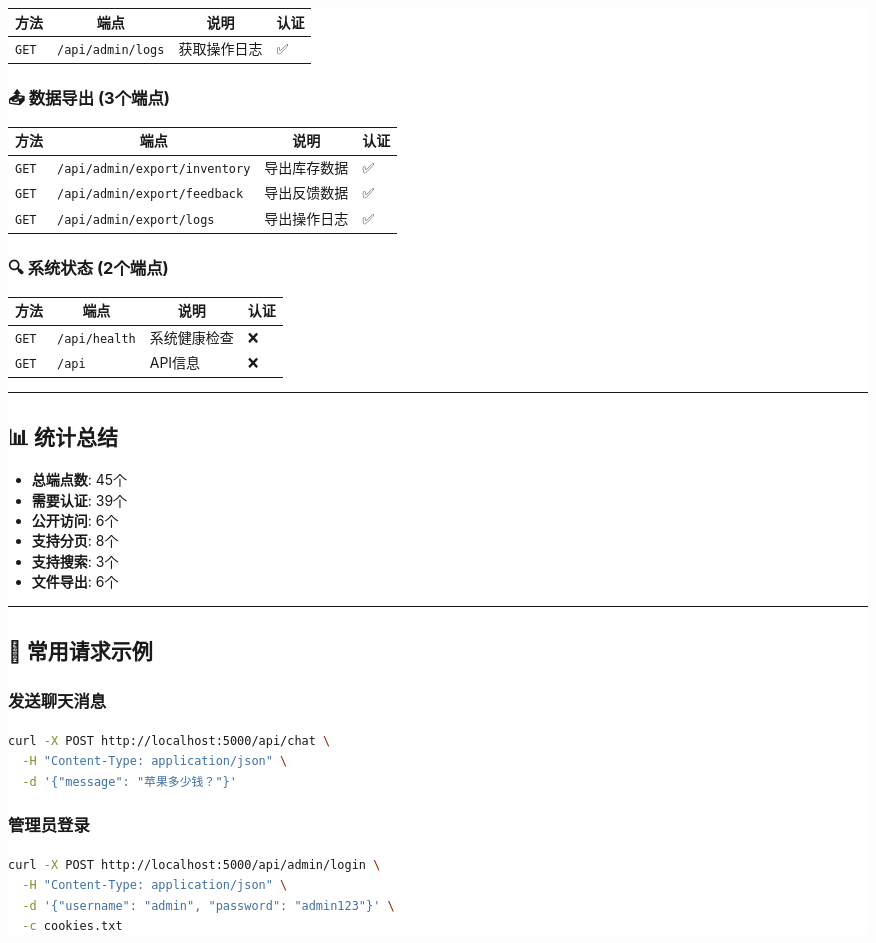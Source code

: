 | 方法 | 端点 | 说明 | 认证 |
|------|------|------|------|
| `GET` | `/api/admin/logs` | 获取操作日志 | ✅ |

### 📤 数据导出 (3个端点)

| 方法 | 端点 | 说明 | 认证 |
|------|------|------|------|
| `GET` | `/api/admin/export/inventory` | 导出库存数据 | ✅ |
| `GET` | `/api/admin/export/feedback` | 导出反馈数据 | ✅ |
| `GET` | `/api/admin/export/logs` | 导出操作日志 | ✅ |

### 🔍 系统状态 (2个端点)

| 方法 | 端点 | 说明 | 认证 |
|------|------|------|------|
| `GET` | `/api/health` | 系统健康检查 | ❌ |
| `GET` | `/api` | API信息 | ❌ |

---

## 📊 统计总结

- **总端点数**: 45个
- **需要认证**: 39个
- **公开访问**: 6个
- **支持分页**: 8个
- **支持搜索**: 3个
- **文件导出**: 6个

---

## 🔧 常用请求示例

### 发送聊天消息

```bash
curl -X POST http://localhost:5000/api/chat \
  -H "Content-Type: application/json" \
  -d '{"message": "苹果多少钱？"}'
```

### 管理员登录

```bash
curl -X POST http://localhost:5000/api/admin/login \
  -H "Content-Type: application/json" \
  -d '{"username": "admin", "password": "admin123"}' \
  -c cookies.txt
```
